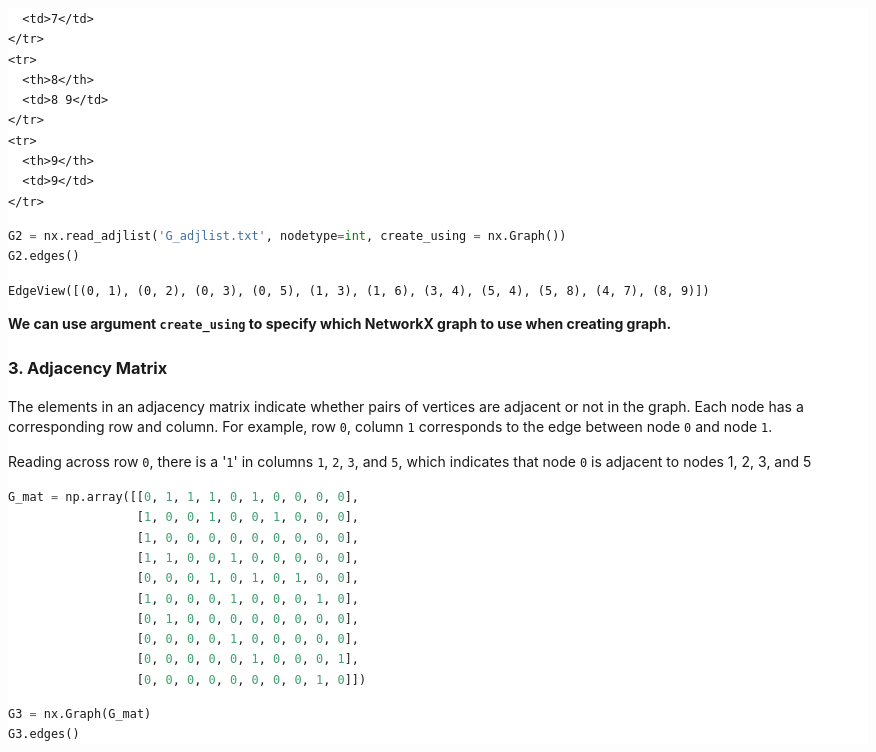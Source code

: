       <td>7</td>
    </tr>
    <tr>
      <th>8</th>
      <td>8 9</td>
    </tr>
    <tr>
      <th>9</th>
      <td>9</td>
    </tr>
  </tbody>
</table>
</div>




```python
G2 = nx.read_adjlist('G_adjlist.txt', nodetype=int, create_using = nx.Graph())
G2.edges()
```




    EdgeView([(0, 1), (0, 2), (0, 3), (0, 5), (1, 3), (1, 6), (3, 4), (5, 4), (5, 8), (4, 7), (8, 9)])



**We can use argument `create_using` to specify which NetworkX graph to use when creating graph.**

### 3. Adjacency Matrix

The elements in an adjacency matrix indicate whether pairs of vertices are adjacent or not in the graph. Each node has a corresponding row and column. For example, row `0`, column `1` corresponds to the edge between node `0` and node `1`.  

Reading across row `0`, there is a '`1`' in columns `1`, `2`, `3`, and `5`, which indicates that node `0` is adjacent to nodes 1, 2, 3, and 5


```python
G_mat = np.array([[0, 1, 1, 1, 0, 1, 0, 0, 0, 0],
                  [1, 0, 0, 1, 0, 0, 1, 0, 0, 0],
                  [1, 0, 0, 0, 0, 0, 0, 0, 0, 0],
                  [1, 1, 0, 0, 1, 0, 0, 0, 0, 0],
                  [0, 0, 0, 1, 0, 1, 0, 1, 0, 0],
                  [1, 0, 0, 0, 1, 0, 0, 0, 1, 0],
                  [0, 1, 0, 0, 0, 0, 0, 0, 0, 0],
                  [0, 0, 0, 0, 1, 0, 0, 0, 0, 0],
                  [0, 0, 0, 0, 0, 1, 0, 0, 0, 1],
                  [0, 0, 0, 0, 0, 0, 0, 0, 1, 0]])
```


```python
G3 = nx.Graph(G_mat)
G3.edges()
```

